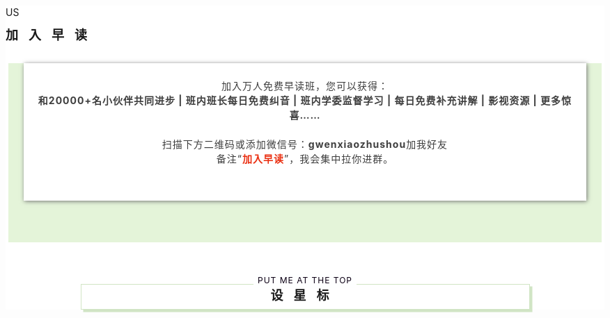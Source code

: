 US</p></section></section><section powered-by="xiumi.us" style="font-size: 18px;line-height: 1;letter-spacing: 15px;box-sizing: border-box;"><p style="margin: 0px;padding: 0px;box-sizing: border-box;"><strong style="box-sizing: border-box;">加入早读<br style="box-sizing: border-box;"/></strong></p></section></section></section><section powered-by="xiumi.us" style="box-sizing: border-box;"><p style="white-space: normal;margin: 0px;padding: 0px;box-sizing: border-box;"><br style="box-sizing: border-box;"/></p></section><section powered-by="xiumi.us" style="margin: 10px 0%;text-align: center;box-sizing: border-box;"><section style="display: inline-block;width: 99%;vertical-align: top;background-color: rgba(175, 223, 144, 0.34);border-width: 0px;box-shadow: rgb(0, 0, 0) 0px 0px 0px;box-sizing: border-box;"><section powered-by="xiumi.us" style="margin: 0px 0% 60px;transform: translate3d(0px, 0px, 0px);-webkit-transform: translate3d(0px, 0px, 0px);-moz-transform: translate3d(0px, 0px, 0px);-o-transform: translate3d(0px, 0px, 0px);box-sizing: border-box;"><section style="display: inline-block;width: 95%;vertical-align: top;background-color: rgb(255, 255, 255);box-shadow: rgb(116, 116, 116) 0.707107px 0.707107px 6px;padding: 10px;box-sizing: border-box;"><section powered-by="xiumi.us" style="margin: 12px 0% 2px;transform: translate3d(0px, 0px, 0px);-webkit-transform: translate3d(0px, 0px, 0px);-moz-transform: translate3d(0px, 0px, 0px);-o-transform: translate3d(0px, 0px, 0px);box-sizing: border-box;"><section style="padding: 0px;font-size: 14px;color: rgb(62, 62, 62);line-height: 1.5;letter-spacing: 1px;box-sizing: border-box;"><p style="margin: 0px;padding: 0px;box-sizing: border-box;">加入万人免费早读班，您可以获得：</p><p style="margin: 0px;padding: 0px;box-sizing: border-box;"><strong style="box-sizing: border-box;">和20000+名小伙伴共同进步 | 班内班长每日免费纠音 | 班内学委监督学习 | 每日免费补充讲解 | 影视资源 | 更多惊喜……</strong></p><p style="margin: 0px;padding: 0px;box-sizing: border-box;"><br style="box-sizing: border-box;"/></p><p style="margin: 0px;padding: 0px;box-sizing: border-box;">扫描下方二维码或添加微信号：<strong style="box-sizing: border-box;">gwenxiaozhushou</strong>加我好友</p><p style="margin: 0px;padding: 0px;box-sizing: border-box;">备注“<span style="color: rgb(234, 48, 18);box-sizing: border-box;"><strong style="box-sizing: border-box;">加入早读</strong></span>”，我会集中拉你进群。</p></section></section><section powered-by="xiumi.us" style="margin-top: 10px;margin-bottom: 10px;box-sizing: border-box;"><section style="max-width: 100%;vertical-align: middle;display: inline-block;line-height: 0;box-shadow: rgb(0, 0, 0) 0px 0px 0px;box-sizing: border-box;"><img data-ratio="1" data-src="https://mmbiz.qpic.cn/mmbiz_jpg/L4LJPfaSIKfBpj5xrZuIVfb2YiaQzwhZgWYuiauYOTjeOywFKGO2ia6upKsyj1IKBFAWrEq7jicpXUSQzS53QqzGkA/640?wx_fmt=jpeg" data-type="jpeg" data-w="430" style="vertical-align: middle;max-width: 100%;box-sizing: border-box;"/></section></section></section></section></section></section><section powered-by="xiumi.us" style="box-sizing: border-box;"><p style="white-space: normal;margin: 0px;padding: 0px;box-sizing: border-box;"><br style="box-sizing: border-box;"/></p></section><section powered-by="xiumi.us" style="margin: 30px 0% 10px;text-align: center;box-sizing: border-box;"><section style="display: inline-block;width: 75%;border-width: 1px;border-style: solid;border-color: rgba(151, 195, 123, 0.44);padding: 10px;background-color: rgb(255, 255, 255);box-shadow: rgba(151, 195, 123, 0.44) 3.5px 3.5px 0px;line-height: 1.5;letter-spacing: 5px;box-sizing: border-box;"><section powered-by="xiumi.us" style="margin: -28px 0% 0px;box-sizing: border-box;"><section style="display: inline-block;border-width: 2px;border-style: solid;border-color: rgb(255, 255, 255);padding: 0.1em 0.3em;background-color: rgb(254, 255, 255);color: rgb(13, 0, 21);font-size: 12px;letter-spacing: 1px;box-sizing: border-box;"><p style="margin: 0px;padding: 0px;box-sizing: border-box;">PUT ME AT THE TOP</p></section></section><section powered-by="xiumi.us" style="font-size: 18px;line-height: 1;letter-spacing: 15px;box-sizing: border-box;"><p style="margin: 0px;padding: 0px;box-sizing: border-box;"><strong style="box-sizing: border-box;">设星标